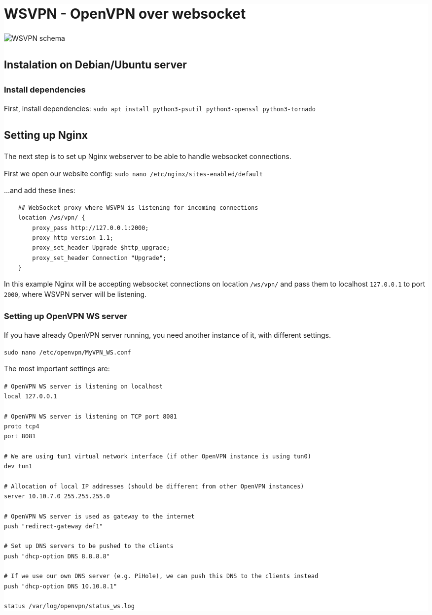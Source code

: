 # WSVPN - OpenVPN over websocket

![WSVPN schema](https://user-images.githubusercontent.com/3339198/236639256-127d78c7-785d-4f0c-93c3-19534977d8b5.png)

## Instalation on Debian/Ubuntu server

### Install dependencies
First, install dependencies:
`sudo apt install python3-psutil python3-openssl python3-tornado`

## Setting up Nginx

The next step is to set up Nginx webserver to be able to handle websocket connections.

First we open our website config:
`sudo nano /etc/nginx/sites-enabled/default`

...and add these lines:

```
    ## WebSocket proxy where WSVPN is listening for incoming connections
    location /ws/vpn/ {
        proxy_pass http://127.0.0.1:2000;
        proxy_http_version 1.1;
        proxy_set_header Upgrade $http_upgrade;
        proxy_set_header Connection "Upgrade";
    }
```

In this example Nginx will be accepting websocket connections on location `/ws/vpn/` and pass them to localhost `127.0.0.1` to port `2000`, where WSVPN server will be listening.

### Setting up OpenVPN WS server

If you have already OpenVPN server running, you need another instance of it, with different settings.

`sudo nano /etc/openvpn/MyVPN_WS.conf`

The most important settings are:

```
# OpenVPN WS server is listening on localhost
local 127.0.0.1     

# OpenVPN WS server is listening on TCP port 8081
proto tcp4
port 8081

# We are using tun1 virtual network interface (if other OpenVPN instance is using tun0) 
dev tun1

# Allocation of local IP addresses (should be different from other OpenVPN instances)
server 10.10.7.0 255.255.255.0

# OpenVPN WS server is used as gateway to the internet
push "redirect-gateway def1"

# Set up DNS servers to be pushed to the clients
push "dhcp-option DNS 8.8.8.8"

# If we use our own DNS server (e.g. PiHole), we can push this DNS to the clients instead 
push "dhcp-option DNS 10.10.8.1"

status /var/log/openvpn/status_ws.log
```